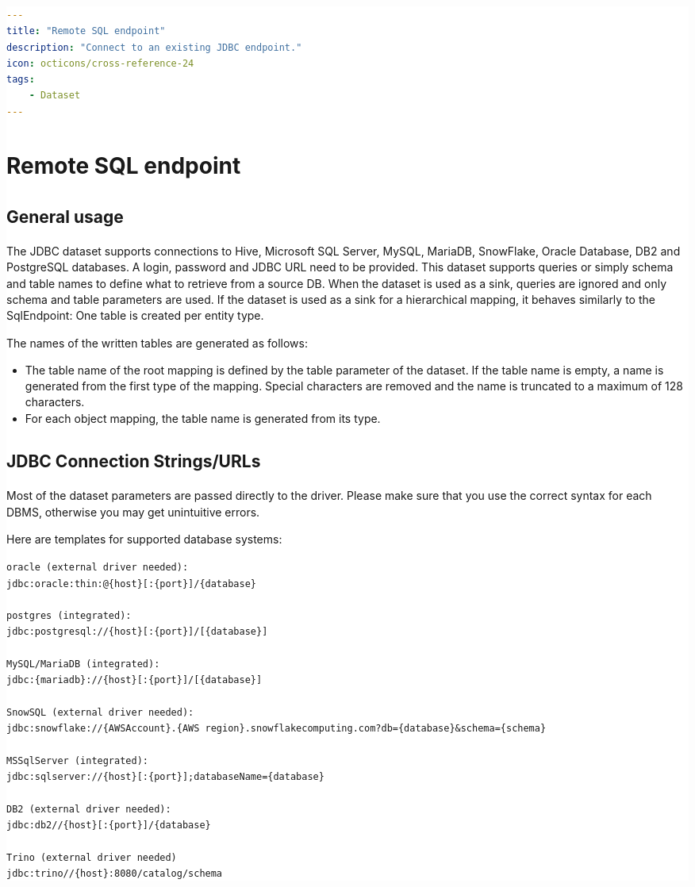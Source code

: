 ```yaml
---
title: "Remote SQL endpoint"
description: "Connect to an existing JDBC endpoint."
icon: octicons/cross-reference-24
tags: 
    - Dataset
---
```

# Remote SQL endpoint




## General usage

The JDBC dataset supports connections to Hive, Microsoft SQL Server, MySQL, MariaDB, SnowFlake, Oracle Database, DB2 and PostgreSQL databases.
A login, password and JDBC URL need to be provided.
This dataset supports queries or simply schema and table names to define what to retrieve from a source DB.
When the dataset is used as a sink, queries are ignored and only schema and table parameters are used.
If the dataset is used as a sink for a hierarchical mapping, it behaves similarly to the SqlEndpoint: One table is created per entity type.

The names of the written tables are generated as follows:

- The table name of the root mapping is defined by the table parameter of the dataset.
  If the table name is empty, a name is generated from the first type of the mapping.
  Special characters are removed and the name is truncated to a maximum of 128 characters.
- For each object mapping, the table name is generated from its type.

## JDBC Connection Strings/URLs

Most of the dataset parameters are passed directly to the driver.
Please make sure that you use the correct syntax for each DBMS, otherwise you may get unintuitive errors.

Here are templates for supported database systems:
```
oracle (external driver needed): 
jdbc:oracle:thin:@{host}[:{port}]/{database}

postgres (integrated): 
jdbc:postgresql://{host}[:{port}]/[{database}]

MySQL/MariaDB (integrated): 
jdbc:{mariadb}://{host}[:{port}]/[{database}]

SnowSQL (external driver needed): 
jdbc:snowflake://{AWSAccount}.{AWS region}.snowflakecomputing.com?db={database}&schema={schema}

MSSqlServer (integrated): 
jdbc:sqlserver://{host}[:{port}];databaseName={database}

DB2 (external driver needed):
jdbc:db2//{host}[:{port}]/{database}

Trino (external driver needed)
jdbc:trino//{host}:8080/catalog/schema
```
